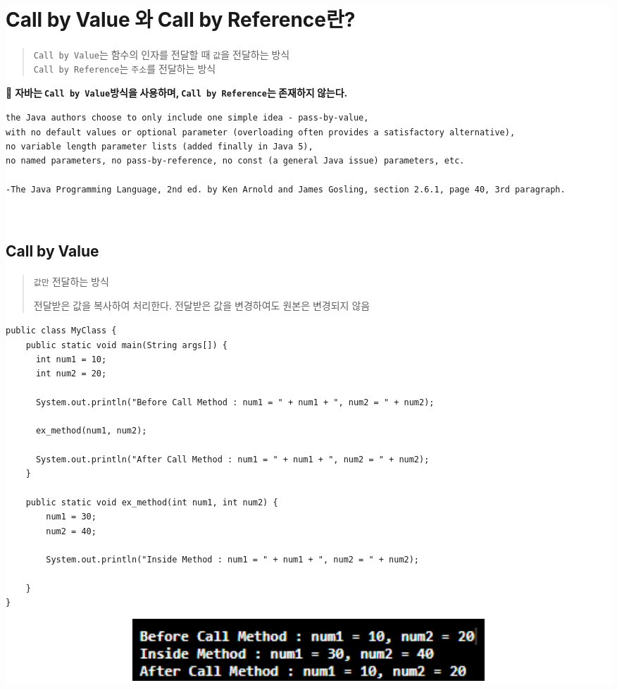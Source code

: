 # Call by Value 와 Call by Reference란? 
> `Call by Value`는 함수의 인자를 전달할 때 `값`을 전달하는 방식
> <br> `Call by Reference`는 `주소`를 전달하는 방식

📌 **자바는 `Call by Value`방식을 사용하며, `Call by Reference`는 존재하지 않는다.**

```
the Java authors choose to only include one simple idea - pass-by-value, 
with no default values or optional parameter (overloading often provides a satisfactory alternative), 
no variable length parameter lists (added finally in Java 5), 
no named parameters, no pass-by-reference, no const (a general Java issue) parameters, etc. 

-The Java Programming Language, 2nd ed. by Ken Arnold and James Gosling, section 2.6.1, page 40, 3rd paragraph.
```

<br>

## Call by Value
> `값만` 전달하는 방식
>
> 전달받은 값을 복사하여 처리한다. 전달받은 값을 변경하여도 원본은 변경되지 않음

```
public class MyClass {
    public static void main(String args[]) {
      int num1 = 10;
      int num2 = 20;

      System.out.println("Before Call Method : num1 = " + num1 + ", num2 = " + num2);
      
      ex_method(num1, num2);
      
      System.out.println("After Call Method : num1 = " + num1 + ", num2 = " + num2);
    }
    
    public static void ex_method(int num1, int num2) {
        num1 = 30;
        num2 = 40;
        
        System.out.println("Inside Method : num1 = " + num1 + ", num2 = " + num2);
        
    }
}
```

<div align='center'>
    <img src="img/java_callby_01.png" width="500px"/>
</div>
